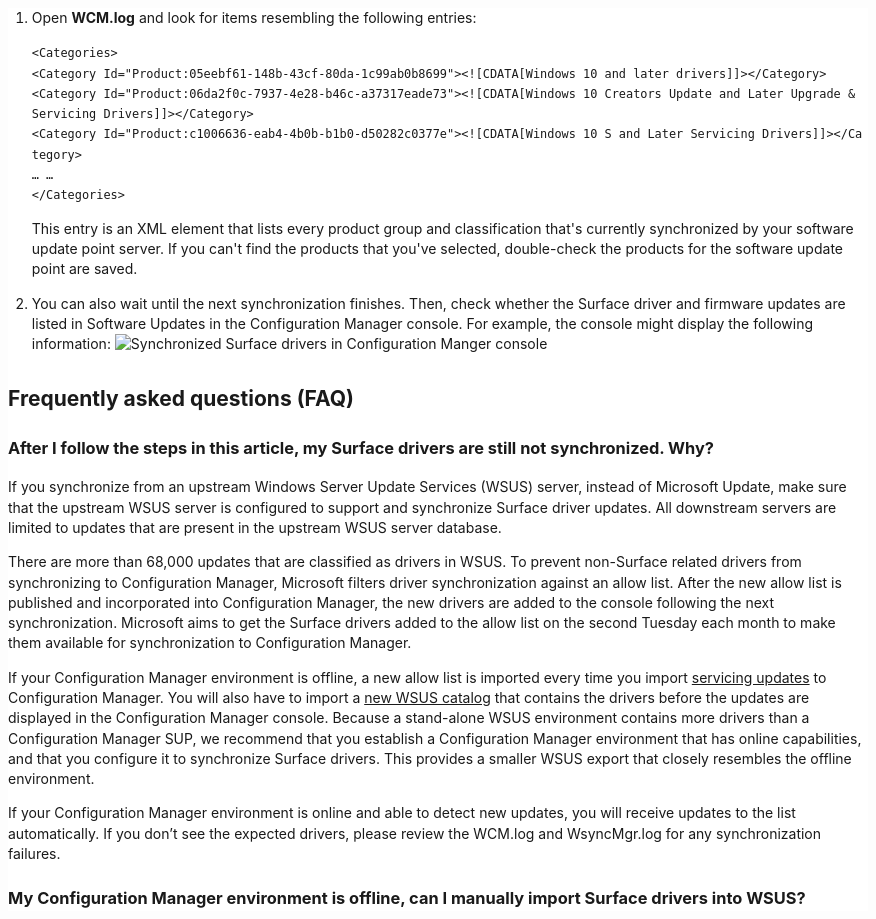 1. Open **WCM.log** and look for items resembling the following entries:
   ```text
   <Categories>
   <Category Id="Product:05eebf61-148b-43cf-80da-1c99ab0b8699"><![CDATA[Windows 10 and later drivers]]></Category>
   <Category Id="Product:06da2f0c-7937-4e28-b46c-a37317eade73"><![CDATA[Windows 10 Creators Update and Later Upgrade & Servicing Drivers]]></Category>
   <Category Id="Product:c1006636-eab4-4b0b-b1b0-d50282c0377e"><![CDATA[Windows 10 S and Later Servicing Drivers]]></Category>
   … …
   </Categories>
   ```

   This entry is an XML element that lists every product group and classification that's currently synchronized by your software update point server. If you can't find the products that you've selected, double-check the products for the software update point are saved.
1. You can also wait until the next synchronization finishes. Then, check whether the Surface driver and firmware updates are listed in Software Updates in the Configuration Manager console. For example, the console might display the following information:
   ![Synchronized Surface drivers in Configuration Manger console](media/synchronized-surface-drivers.png)

##  <a name="bkmk_faq"></a> Frequently asked questions (FAQ)

### After I follow the steps in this article, my Surface drivers are still not synchronized. Why?

If you synchronize from an upstream Windows Server Update Services (WSUS) server, instead of Microsoft Update, make sure that the upstream WSUS server is configured to support and synchronize Surface driver updates. All downstream servers are limited to updates that are present in the upstream WSUS server database.

There are more than 68,000 updates that are classified as drivers in WSUS. To prevent non-Surface related drivers from synchronizing to Configuration Manager, Microsoft filters driver synchronization against an allow list. After the new allow list is published and incorporated into Configuration Manager, the new drivers are added to the console following the next synchronization. Microsoft aims to get the Surface drivers added to the allow list on the second Tuesday each month to make them available for synchronization to Configuration Manager.

If your Configuration Manager environment is offline, a new allow list is imported every time you import [servicing updates](../../core/servers/manage/use-the-service-connection-tool.md) to Configuration Manager. You will also have to import a [new WSUS catalog](../get-started/synchronize-software-updates-disconnected.md) that contains the drivers before the updates are displayed in the Configuration Manager console. Because a stand-alone WSUS environment contains more drivers than a Configuration Manager SUP, we recommend that you establish a Configuration Manager environment that has online capabilities, and that you configure it to synchronize Surface drivers. This provides a smaller WSUS export that closely resembles the offline environment.

If your Configuration Manager environment is online and able to detect new updates, you will receive updates to the list automatically. If you don’t see the expected drivers, please review the WCM.log and WsyncMgr.log for any synchronization failures.

### My Configuration Manager environment is offline, can I manually import Surface drivers into WSUS?
